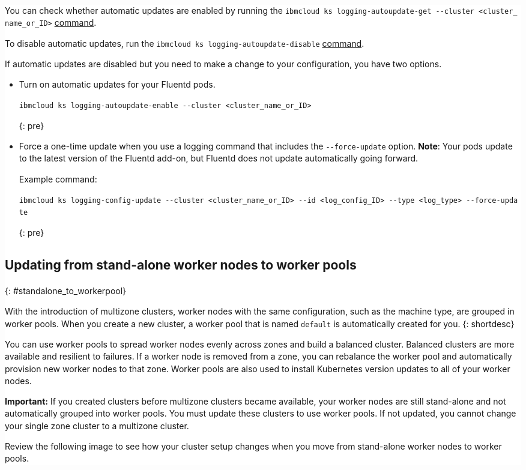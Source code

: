 You can check whether automatic updates are enabled by running the `ibmcloud ks logging-autoupdate-get --cluster <cluster_name_or_ID>` [command](cs_cli_reference.html#cs_log_autoupdate_get).

To disable automatic updates, run the `ibmcloud ks logging-autoupdate-disable` [command](cs_cli_reference.html#cs_log_autoupdate_disable).

If automatic updates are disabled but you need to make a change to your configuration, you have two options.

*  Turn on automatic updates for your Fluentd pods.

    ```
    ibmcloud ks logging-autoupdate-enable --cluster <cluster_name_or_ID>
    ```
    {: pre}

*  Force a one-time update when you use a logging command that includes the `--force-update` option. **Note**: Your pods update to the latest version of the Fluentd add-on, but Fluentd does not update automatically going forward.

    Example command:

    ```
    ibmcloud ks logging-config-update --cluster <cluster_name_or_ID> --id <log_config_ID> --type <log_type> --force-update
    ```
    {: pre}

## Updating from stand-alone worker nodes to worker pools
{: #standalone_to_workerpool}

With the introduction of multizone clusters, worker nodes with the same configuration, such as the machine type, are grouped in worker pools. When you create a new cluster, a worker pool that is named `default` is automatically created for you.
{: shortdesc}

You can use worker pools to spread worker nodes evenly across zones and build a balanced cluster. Balanced clusters are more available and resilient to failures. If a worker node is removed from a zone, you can rebalance the worker pool and automatically provision new worker nodes to that zone. Worker pools are also used to install Kubernetes version updates to all of your worker nodes.  

**Important:** If you created clusters before multizone clusters became available, your worker nodes are still stand-alone and not automatically grouped into worker pools. You must update these clusters to use worker pools. If not updated, you cannot change your single zone cluster to a multizone cluster.

Review the following image to see how your cluster setup changes when you move from stand-alone worker nodes to worker pools.

